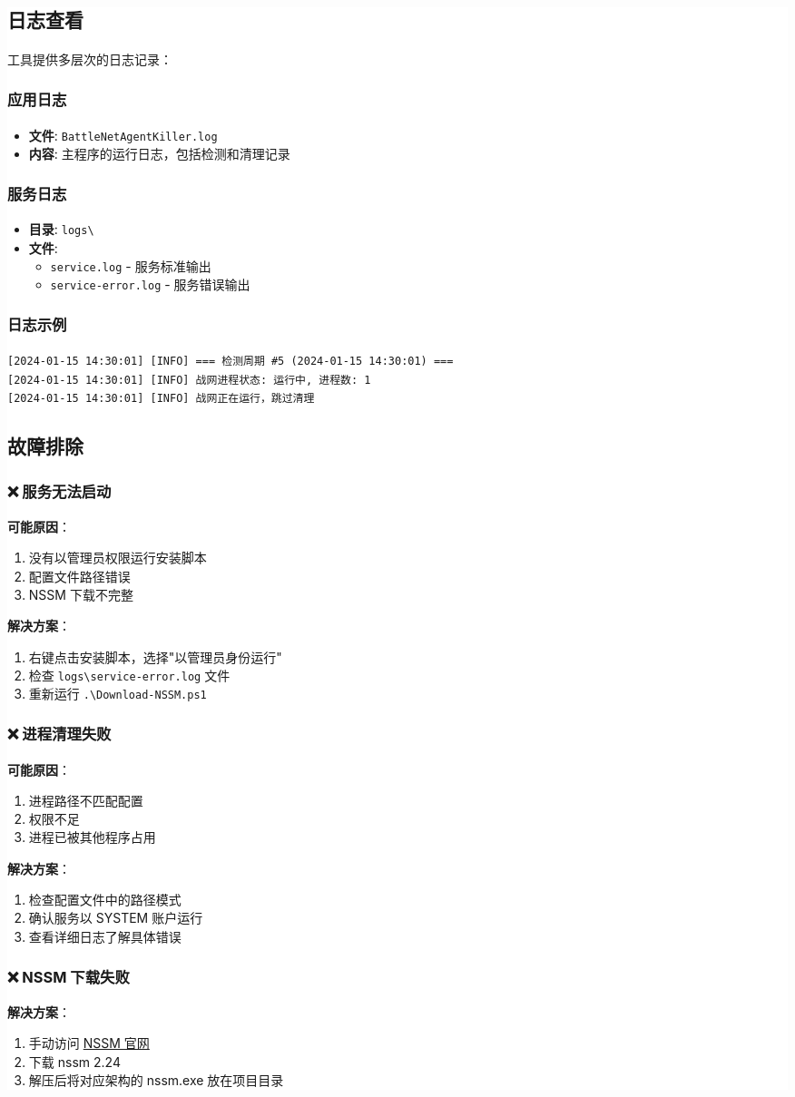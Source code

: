 ## 日志查看

工具提供多层次的日志记录：

### 应用日志
- **文件**: `BattleNetAgentKiller.log`
- **内容**: 主程序的运行日志，包括检测和清理记录

### 服务日志
- **目录**: `logs\`
- **文件**: 
  - `service.log` - 服务标准输出
  - `service-error.log` - 服务错误输出

### 日志示例
```
[2024-01-15 14:30:01] [INFO] === 检测周期 #5 (2024-01-15 14:30:01) ===
[2024-01-15 14:30:01] [INFO] 战网进程状态: 运行中, 进程数: 1
[2024-01-15 14:30:01] [INFO] 战网正在运行，跳过清理
```

## 故障排除

### ❌ 服务无法启动

**可能原因**：
1. 没有以管理员权限运行安装脚本
2. 配置文件路径错误
3. NSSM 下载不完整

**解决方案**：
1. 右键点击安装脚本，选择"以管理员身份运行"
2. 检查 `logs\service-error.log` 文件
3. 重新运行 `.\Download-NSSM.ps1`

### ❌ 进程清理失败

**可能原因**：
1. 进程路径不匹配配置
2. 权限不足
3. 进程已被其他程序占用

**解决方案**：
1. 检查配置文件中的路径模式
2. 确认服务以 SYSTEM 账户运行
3. 查看详细日志了解具体错误

### ❌ NSSM 下载失败

**解决方案**：
1. 手动访问 [NSSM 官网](https://nssm.cc/download)
2. 下载 nssm 2.24
3. 解压后将对应架构的 nssm.exe 放在项目目录
